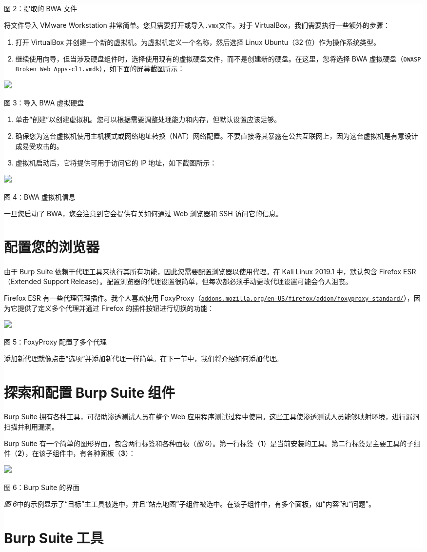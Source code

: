 图 2：提取的 BWA 文件

将文件导入 VMware Workstation 非常简单。您只需要打开或导入`.vmx`文件。对于 VirtualBox，我们需要执行一些额外的步骤：

1.  打开 VirtualBox 并创建一个新的虚拟机。为虚拟机定义一个名称，然后选择 Linux Ubuntu（32 位）作为操作系统类型。

1.  继续使用向导，但当涉及硬盘组件时，选择使用现有的虚拟硬盘文件，而不是创建新的硬盘。在这里，您将选择 BWA 虚拟硬盘（`OWASP Broken Web Apps-cl1.vmdk`），如下面的屏幕截图所示：

![](https://github.com/OpenDocCN/freelearn-sec-zh/raw/master/docs/lrn-pentest/img/0cfa1d99-4a5a-49ee-82bb-2b2bd3f4f708.png)

图 3：导入 BWA 虚拟硬盘

1.  单击“创建”以创建虚拟机。您可以根据需要调整处理能力和内存，但默认设置应该足够。

1.  确保您为这台虚拟机使用主机模式或网络地址转换（NAT）网络配置。不要直接将其暴露在公共互联网上，因为这台虚拟机是有意设计成易受攻击的。

1.  虚拟机启动后，它将提供可用于访问它的 IP 地址，如下截图所示：

![](https://github.com/OpenDocCN/freelearn-sec-zh/raw/master/docs/lrn-pentest/img/674865e2-02c7-4f27-85c9-da0014710a0c.png)

图 4：BWA 虚拟机信息

一旦您启动了 BWA，您会注意到它会提供有关如何通过 Web 浏览器和 SSH 访问它的信息。

# 配置您的浏览器

由于 Burp Suite 依赖于代理工具来执行其所有功能，因此您需要配置浏览器以使用代理。在 Kali Linux 2019.1 中，默认包含 Firefox ESR（Extended Support Release）。配置浏览器的代理设置很简单，但每次都必须手动更改代理设置可能会令人沮丧。

Firefox ESR 有一些代理管理插件。我个人喜欢使用 FoxyProxy（[`addons.mozilla.org/en-US/firefox/addon/foxyproxy-standard/`](https://addons.mozilla.org/en-US/firefox/addon/foxyproxy-standard/)），因为它提供了定义多个代理并通过 Firefox 的插件按钮进行切换的功能：

![](https://github.com/OpenDocCN/freelearn-sec-zh/raw/master/docs/lrn-pentest/img/58c5d51c-b25e-4eaf-a46e-a0d1fe65ba4c.png)

图 5：FoxyProxy 配置了多个代理

添加新代理就像点击“选项”并添加新代理一样简单。在下一节中，我们将介绍如何添加代理。

# 探索和配置 Burp Suite 组件

Burp Suite 拥有各种工具，可帮助渗透测试人员在整个 Web 应用程序测试过程中使用。这些工具使渗透测试人员能够映射环境，进行漏洞扫描并利用漏洞。

Burp Suite 有一个简单的图形界面，包含两行标签和各种面板（*图 6*）。第一行标签（**1**）是当前安装的工具。第二行标签是主要工具的子组件（**2**），在该子组件中，有各种面板（**3**）：

![](https://github.com/OpenDocCN/freelearn-sec-zh/raw/master/docs/lrn-pentest/img/ebb064e7-0ad0-4c33-a143-26c71c7aa1d4.png)

图 6：Burp Suite 的界面

*图 6*中的示例显示了“目标”主工具被选中，并且“站点地图”子组件被选中。在该子组件中，有多个面板，如“内容”和“问题”。

# Burp Suite 工具
